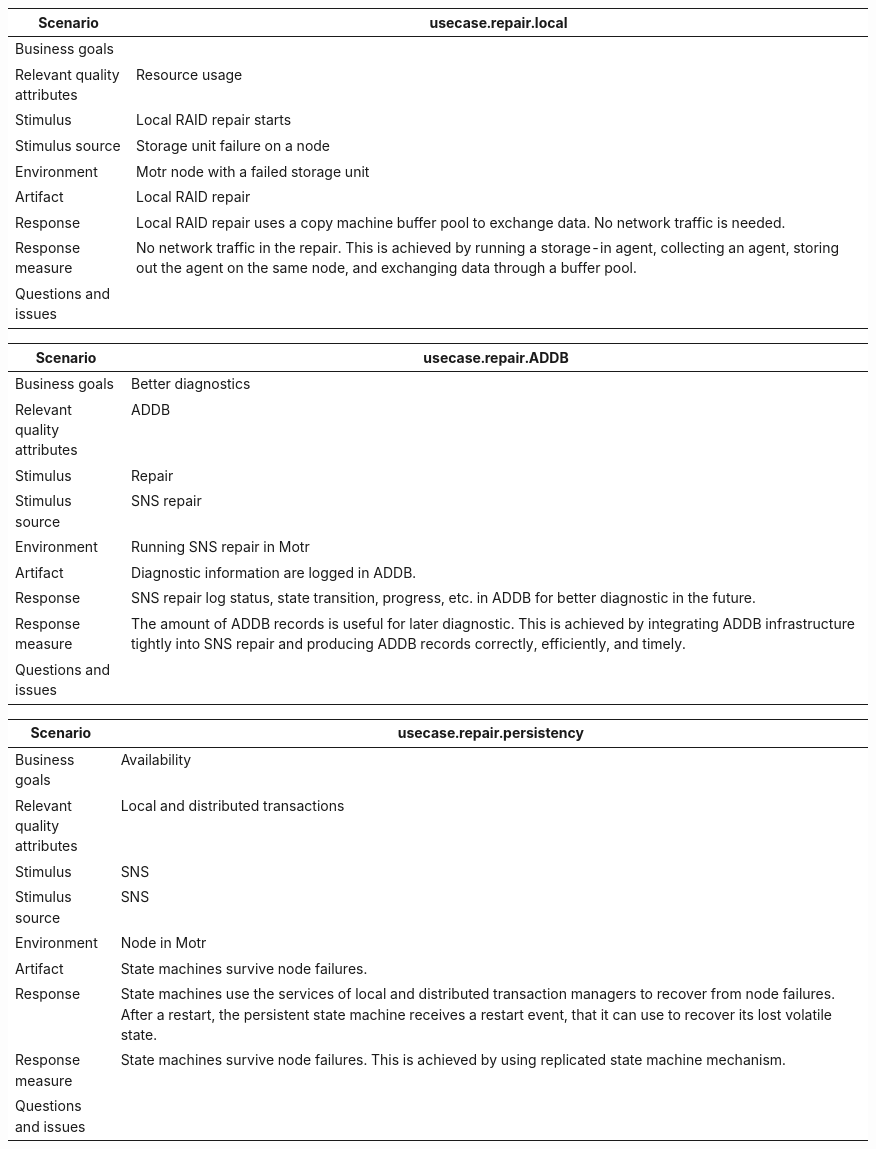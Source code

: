 
|Scenario|	usecase.repair.local|
|--------|----------------------|
|Business goals	|  |
|Relevant quality attributes|	Resource usage|
|Stimulus	|Local RAID repair starts|
|Stimulus source|	Storage unit failure on a node|
|Environment	|Motr node with a failed storage unit|
|Artifact	|Local RAID repair|
|Response	|Local RAID repair uses a copy machine buffer pool to exchange data. No network traffic is needed.|
|Response measure|	No network traffic in the repair. This is achieved by running a storage-in agent, collecting an agent, storing out the agent on the same node, and exchanging data through a buffer pool.|
|Questions and issues|  |  


|Scenario	|usecase.repair.ADDB|
|---------|-------------------|
|Business goals	|Better diagnostics|
|Relevant quality attributes|	ADDB|
|Stimulus|	Repair|
|Stimulus source|	SNS repair|
|Environment|	Running SNS repair in Motr |
|Artifact|	Diagnostic information are logged in ADDB.|
|Response|	SNS repair log status, state transition, progress, etc. in ADDB for better diagnostic in the future.|
|Response measure|	The amount of ADDB records is useful for later diagnostic.  This is achieved by integrating ADDB infrastructure tightly into SNS repair and producing ADDB records correctly, efficiently, and timely.|
|Questions and issues|   |


|Scenario	|usecase.repair.persistency|
|---------|--------------------------|
|Business goals|	Availability|
|Relevant quality attributes|	Local and distributed transactions|
|Stimulus	|SNS|
|Stimulus source|	SNS|
|Environment	|Node in Motr|
|Artifact|	State machines survive node failures.|
|Response|	State machines use the services of local and distributed transaction managers to recover from node failures. After a restart, the persistent state machine receives a restart event, that it can use to recover its lost volatile state.|
|Response measure|	State machines survive node failures. This is achieved by using replicated state machine mechanism.|
|Questions and issues|  |
